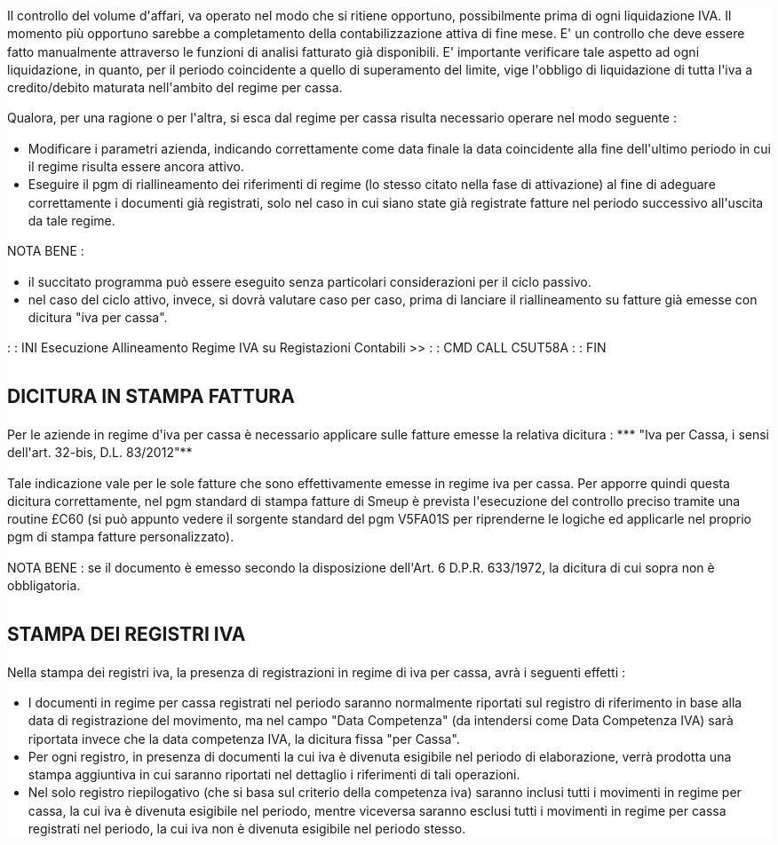 Il controllo del volume d'affari, va operato nel modo che si ritiene opportuno, possibilmente prima di ogni liquidazione IVA. Il momento più opportuno sarebbe a completamento della contabilizzazione attiva di fine mese. E' un controllo che deve essere fatto manualmente attraverso le funzioni di analisi fatturato già disponibili.
E' importante verificare tale aspetto ad ogni liquidazione, in quanto, per il periodo coincidente a quello di superamento del limite, vige l'obbligo di liquidazione di tutta l'iva a credito/debito maturata nell'ambito del regime per cassa.

Qualora, per una ragione o per l'altra, si esca dal regime per cassa risulta necessario operare nel modo seguente : 
* Modificare i parametri azienda, indicando correttamente come data finale la data coincidente alla fine dell'ultimo periodo in cui il regime risulta essere ancora attivo.
* Eseguire il pgm di riallineamento dei riferimenti di regime (lo stesso citato nella fase di attivazione) al fine di adeguare correttamente i documenti già registrati, solo nel caso in cui siano state già registrate fatture nel periodo successivo all'uscita da tale regime.

NOTA BENE : 
-  il succitato programma può essere eseguito senza particolari considerazioni per il ciclo passivo.
-  nel caso del ciclo attivo, invece, si dovrà valutare caso per caso, prima di lanciare il riallineamento su fatture già emesse con dicitura "iva per cassa".

 :  : INI Esecuzione Allineamento Regime IVA su Registazioni Contabili >>
 :  : CMD CALL C5UT58A
 :  : FIN

## DICITURA IN STAMPA FATTURA

Per le aziende in regime d'iva per cassa è necessario applicare sulle fatture emesse la relativa dicitura : 
*** "Iva per Cassa, i sensi dell'art. 32-bis, D.L. 83/2012"**

Tale indicazione vale per le sole fatture che sono effettivamente emesse in regime iva per cassa.
Per apporre quindi questa dicitura correttamente, nel pgm standard di stampa fatture di Smeup è prevista l'esecuzione del controllo preciso tramite una routine £C60 (si può appunto vedere il sorgente standard del pgm V5FA01S per riprenderne le logiche ed applicarle nel proprio pgm di stampa fatture personalizzato).

NOTA BENE :  se il documento è emesso secondo la disposizione dell'Art. 6 D.P.R. 633/1972, la dicitura di cui sopra non è obbligatoria.

## STAMPA DEI REGISTRI IVA

Nella stampa dei registri iva, la presenza di registrazioni in regime di iva per cassa, avrà i seguenti effetti : 
* I documenti in regime per cassa registrati nel periodo saranno normalmente riportati sul registro di riferimento in base alla data di registrazione del movimento, ma nel campo "Data Competenza" (da intendersi come Data Competenza IVA) sarà riportata invece che la data competenza IVA, la dicitura fissa "per Cassa".
* Per ogni registro, in presenza di documenti la cui iva è divenuta esigibile nel periodo di elaborazione, verrà prodotta una stampa aggiuntiva in cui saranno riportati nel dettaglio i riferimenti di tali operazioni.
* Nel solo registro riepilogativo (che si basa sul criterio della competenza iva) saranno inclusi tutti i movimenti in regime per cassa, la cui iva è divenuta esigibile nel periodo, mentre viceversa saranno esclusi tutti i movimenti in regime per cassa registrati nel periodo, la cui iva non è divenuta esigibile nel periodo stesso.
